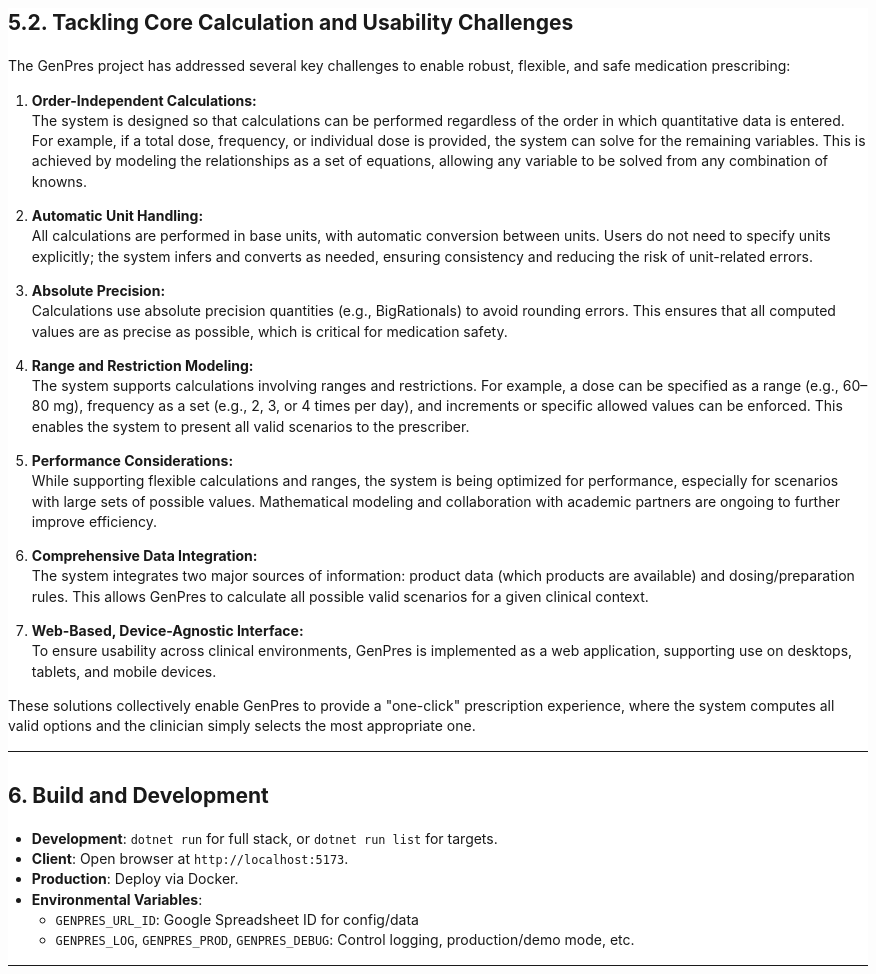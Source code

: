 
## 5.2. Tackling Core Calculation and Usability Challenges

The GenPres project has addressed several key challenges to enable robust, flexible, and safe medication prescribing:

1. **Order-Independent Calculations:**  
   The system is designed so that calculations can be performed regardless of the order in which quantitative data is entered. For example, if a total dose, frequency, or individual dose is provided, the system can solve for the remaining variables. This is achieved by modeling the relationships as a set of equations, allowing any variable to be solved from any combination of knowns.

2. **Automatic Unit Handling:**  
   All calculations are performed in base units, with automatic conversion between units. Users do not need to specify units explicitly; the system infers and converts as needed, ensuring consistency and reducing the risk of unit-related errors.

3. **Absolute Precision:**  
   Calculations use absolute precision quantities (e.g., BigRationals) to avoid rounding errors. This ensures that all computed values are as precise as possible, which is critical for medication safety.

4. **Range and Restriction Modeling:**  
   The system supports calculations involving ranges and restrictions. For example, a dose can be specified as a range (e.g., 60–80 mg), frequency as a set (e.g., 2, 3, or 4 times per day), and increments or specific allowed values can be enforced. This enables the system to present all valid scenarios to the prescriber.

5. **Performance Considerations:**  
   While supporting flexible calculations and ranges, the system is being optimized for performance, especially for scenarios with large sets of possible values. Mathematical modeling and collaboration with academic partners are ongoing to further improve efficiency.

6. **Comprehensive Data Integration:**  
   The system integrates two major sources of information: product data (which products are available) and dosing/preparation rules. This allows GenPres to calculate all possible valid scenarios for a given clinical context.

7. **Web-Based, Device-Agnostic Interface:**  
   To ensure usability across clinical environments, GenPres is implemented as a web application, supporting use on desktops, tablets, and mobile devices.

These solutions collectively enable GenPres to provide a "one-click" prescription experience, where the system computes all valid options and the clinician simply selects the most appropriate one.

---

## 6. Build and Development

- **Development**: `dotnet run` for full stack, or `dotnet run list` for targets.
- **Client**: Open browser at `http://localhost:5173`.
- **Production**: Deploy via Docker.
- **Environmental Variables**:
    - `GENPRES_URL_ID`: Google Spreadsheet ID for config/data
    - `GENPRES_LOG`, `GENPRES_PROD`, `GENPRES_DEBUG`: Control logging, production/demo mode, etc.

---